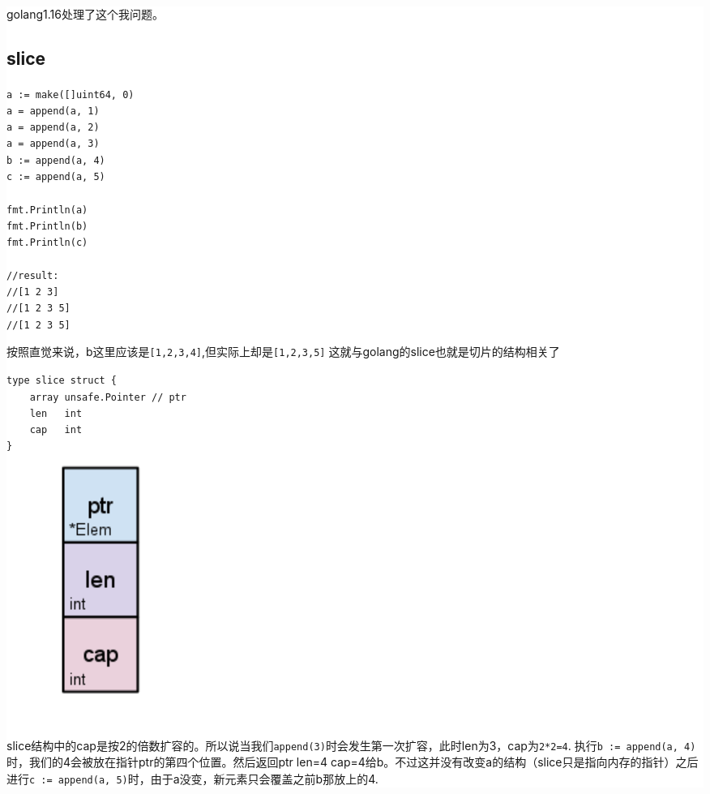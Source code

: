 golang1.16处理了这个我问题。

## slice

```
a := make([]uint64, 0)
a = append(a, 1)
a = append(a, 2)
a = append(a, 3)
b := append(a, 4)
c := append(a, 5)
 
fmt.Println(a)
fmt.Println(b)
fmt.Println(c)
 
//result:
//[1 2 3]
//[1 2 3 5]
//[1 2 3 5]
```

按照直觉来说，b这里应该是`[1,2,3,4]`,但实际上却是`[1,2,3,5]`
这就与golang的slice也就是切片的结构相关了

```
type slice struct {
    array unsafe.Pointer // ptr
    len   int
    cap   int
}
```

![img](img/GoVul/upload_07c51c4e5face9078a0c61cadce82aa7.png)

slice结构中的cap是按2的倍数扩容的。所以说当我们`append(3)`时会发生第一次扩容，此时len为3，cap为`2*2=4`.
执行`b := append(a, 4)`时，我们的4会被放在指针ptr的第四个位置。然后返回ptr len=4 cap=4给b。不过这并没有改变a的结构（slice只是指向内存的指针）之后进行`c := append(a, 5)`时，由于a没变，新元素只会覆盖之前b那放上的4.
